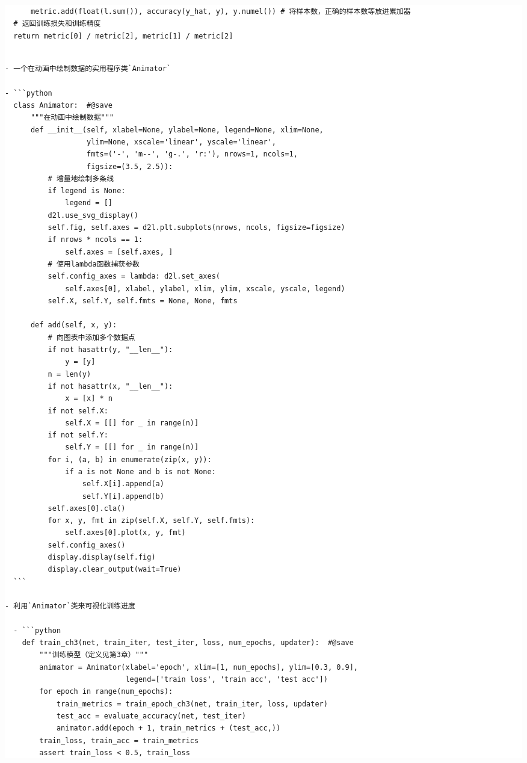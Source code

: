           metric.add(float(l.sum()), accuracy(y_hat, y), y.numel()) # 将样本数，正确的样本数等放进累加器
      # 返回训练损失和训练精度
      return metric[0] / metric[2], metric[1] / metric[2]
  ```

- 一个在动画中绘制数据的实用程序类`Animator`

  - ```python
    class Animator:  #@save
        """在动画中绘制数据"""
        def __init__(self, xlabel=None, ylabel=None, legend=None, xlim=None,
                     ylim=None, xscale='linear', yscale='linear',
                     fmts=('-', 'm--', 'g-.', 'r:'), nrows=1, ncols=1,
                     figsize=(3.5, 2.5)):
            # 增量地绘制多条线
            if legend is None:
                legend = []
            d2l.use_svg_display()
            self.fig, self.axes = d2l.plt.subplots(nrows, ncols, figsize=figsize)
            if nrows * ncols == 1:
                self.axes = [self.axes, ]
            # 使用lambda函数捕获参数
            self.config_axes = lambda: d2l.set_axes(
                self.axes[0], xlabel, ylabel, xlim, ylim, xscale, yscale, legend)
            self.X, self.Y, self.fmts = None, None, fmts
    
        def add(self, x, y):
            # 向图表中添加多个数据点
            if not hasattr(y, "__len__"):
                y = [y]
            n = len(y)
            if not hasattr(x, "__len__"):
                x = [x] * n
            if not self.X:
                self.X = [[] for _ in range(n)]
            if not self.Y:
                self.Y = [[] for _ in range(n)]
            for i, (a, b) in enumerate(zip(x, y)):
                if a is not None and b is not None:
                    self.X[i].append(a)
                    self.Y[i].append(b)
            self.axes[0].cla()
            for x, y, fmt in zip(self.X, self.Y, self.fmts):
                self.axes[0].plot(x, y, fmt)
            self.config_axes()
            display.display(self.fig)
            display.clear_output(wait=True)
    ```

  - 利用`Animator`类来可视化训练进度

    - ```python
      def train_ch3(net, train_iter, test_iter, loss, num_epochs, updater):  #@save
          """训练模型（定义见第3章）"""
          animator = Animator(xlabel='epoch', xlim=[1, num_epochs], ylim=[0.3, 0.9],
                              legend=['train loss', 'train acc', 'test acc'])
          for epoch in range(num_epochs):
              train_metrics = train_epoch_ch3(net, train_iter, loss, updater)
              test_acc = evaluate_accuracy(net, test_iter)
              animator.add(epoch + 1, train_metrics + (test_acc,))
          train_loss, train_acc = train_metrics
          assert train_loss < 0.5, train_loss
  ```
